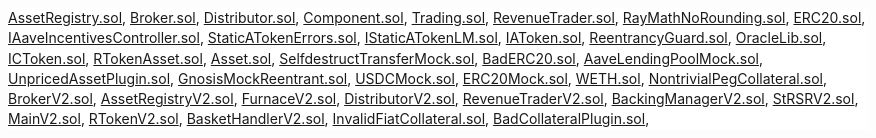 [AssetRegistry.sol](https://github.com/reserve-protocol/protocol/blob/df7ecadc2bae74244ace5e8b39e94bc992903158/contracts/p1/AssetRegistry.sol), [Broker.sol](https://github.com/reserve-protocol/protocol/blob/df7ecadc2bae74244ace5e8b39e94bc992903158/contracts/p1/Broker.sol), [Distributor.sol](https://github.com/reserve-protocol/protocol/blob/df7ecadc2bae74244ace5e8b39e94bc992903158/contracts/p1/Distributor.sol), [Component.sol](https://github.com/reserve-protocol/protocol/blob/df7ecadc2bae74244ace5e8b39e94bc992903158/contracts/p1/mixins/Component.sol), [Trading.sol](https://github.com/reserve-protocol/protocol/blob/df7ecadc2bae74244ace5e8b39e94bc992903158/contracts/p1/mixins/Trading.sol), [RevenueTrader.sol](https://github.com/reserve-protocol/protocol/blob/df7ecadc2bae74244ace5e8b39e94bc992903158/contracts/p1/RevenueTrader.sol), [RayMathNoRounding.sol](https://github.com/reserve-protocol/protocol/blob/df7ecadc2bae74244ace5e8b39e94bc992903158/contracts/plugins/aave/RayMathNoRounding.sol), [ERC20.sol](https://github.com/reserve-protocol/protocol/blob/df7ecadc2bae74244ace5e8b39e94bc992903158/contracts/plugins/aave/ERC20.sol), [IAaveIncentivesController.sol](https://github.com/reserve-protocol/protocol/blob/df7ecadc2bae74244ace5e8b39e94bc992903158/contracts/plugins/aave/IAaveIncentivesController.sol), [StaticATokenErrors.sol](https://github.com/reserve-protocol/protocol/blob/df7ecadc2bae74244ace5e8b39e94bc992903158/contracts/plugins/aave/StaticATokenErrors.sol), [IStaticATokenLM.sol](https://github.com/reserve-protocol/protocol/blob/df7ecadc2bae74244ace5e8b39e94bc992903158/contracts/plugins/aave/IStaticATokenLM.sol), [IAToken.sol](https://github.com/reserve-protocol/protocol/blob/df7ecadc2bae74244ace5e8b39e94bc992903158/contracts/plugins/aave/IAToken.sol), [ReentrancyGuard.sol](https://github.com/reserve-protocol/protocol/blob/df7ecadc2bae74244ace5e8b39e94bc992903158/contracts/plugins/aave/ReentrancyGuard.sol), [OracleLib.sol](https://github.com/reserve-protocol/protocol/blob/df7ecadc2bae74244ace5e8b39e94bc992903158/contracts/plugins/assets/OracleLib.sol), [ICToken.sol](https://github.com/reserve-protocol/protocol/blob/df7ecadc2bae74244ace5e8b39e94bc992903158/contracts/plugins/assets/ICToken.sol), [RTokenAsset.sol](https://github.com/reserve-protocol/protocol/blob/df7ecadc2bae74244ace5e8b39e94bc992903158/contracts/plugins/assets/RTokenAsset.sol), [Asset.sol](https://github.com/reserve-protocol/protocol/blob/df7ecadc2bae74244ace5e8b39e94bc992903158/contracts/plugins/assets/Asset.sol), [SelfdestructTransferMock.sol](https://github.com/reserve-protocol/protocol/blob/df7ecadc2bae74244ace5e8b39e94bc992903158/contracts/plugins/mocks/SelfdestructTransferMock.sol), [BadERC20.sol](https://github.com/reserve-protocol/protocol/blob/df7ecadc2bae74244ace5e8b39e94bc992903158/contracts/plugins/mocks/BadERC20.sol), [AaveLendingPoolMock.sol](https://github.com/reserve-protocol/protocol/blob/df7ecadc2bae74244ace5e8b39e94bc992903158/contracts/plugins/mocks/AaveLendingPoolMock.sol), [UnpricedAssetPlugin.sol](https://github.com/reserve-protocol/protocol/blob/df7ecadc2bae74244ace5e8b39e94bc992903158/contracts/plugins/mocks/UnpricedAssetPlugin.sol), [GnosisMockReentrant.sol](https://github.com/reserve-protocol/protocol/blob/df7ecadc2bae74244ace5e8b39e94bc992903158/contracts/plugins/mocks/GnosisMockReentrant.sol), [USDCMock.sol](https://github.com/reserve-protocol/protocol/blob/df7ecadc2bae74244ace5e8b39e94bc992903158/contracts/plugins/mocks/USDCMock.sol), [ERC20Mock.sol](https://github.com/reserve-protocol/protocol/blob/df7ecadc2bae74244ace5e8b39e94bc992903158/contracts/plugins/mocks/ERC20Mock.sol), [WETH.sol](https://github.com/reserve-protocol/protocol/blob/df7ecadc2bae74244ace5e8b39e94bc992903158/contracts/plugins/mocks/WETH.sol), [NontrivialPegCollateral.sol](https://github.com/reserve-protocol/protocol/blob/df7ecadc2bae74244ace5e8b39e94bc992903158/contracts/plugins/mocks/NontrivialPegCollateral.sol), [BrokerV2.sol](https://github.com/reserve-protocol/protocol/blob/df7ecadc2bae74244ace5e8b39e94bc992903158/contracts/plugins/mocks/upgrades/BrokerV2.sol), [AssetRegistryV2.sol](https://github.com/reserve-protocol/protocol/blob/df7ecadc2bae74244ace5e8b39e94bc992903158/contracts/plugins/mocks/upgrades/AssetRegistryV2.sol), [FurnaceV2.sol](https://github.com/reserve-protocol/protocol/blob/df7ecadc2bae74244ace5e8b39e94bc992903158/contracts/plugins/mocks/upgrades/FurnaceV2.sol), [DistributorV2.sol](https://github.com/reserve-protocol/protocol/blob/df7ecadc2bae74244ace5e8b39e94bc992903158/contracts/plugins/mocks/upgrades/DistributorV2.sol), [RevenueTraderV2.sol](https://github.com/reserve-protocol/protocol/blob/df7ecadc2bae74244ace5e8b39e94bc992903158/contracts/plugins/mocks/upgrades/RevenueTraderV2.sol), [BackingManagerV2.sol](https://github.com/reserve-protocol/protocol/blob/df7ecadc2bae74244ace5e8b39e94bc992903158/contracts/plugins/mocks/upgrades/BackingManagerV2.sol), [StRSRV2.sol](https://github.com/reserve-protocol/protocol/blob/df7ecadc2bae74244ace5e8b39e94bc992903158/contracts/plugins/mocks/upgrades/StRSRV2.sol), [MainV2.sol](https://github.com/reserve-protocol/protocol/blob/df7ecadc2bae74244ace5e8b39e94bc992903158/contracts/plugins/mocks/upgrades/MainV2.sol), [RTokenV2.sol](https://github.com/reserve-protocol/protocol/blob/df7ecadc2bae74244ace5e8b39e94bc992903158/contracts/plugins/mocks/upgrades/RTokenV2.sol), [BasketHandlerV2.sol](https://github.com/reserve-protocol/protocol/blob/df7ecadc2bae74244ace5e8b39e94bc992903158/contracts/plugins/mocks/upgrades/BasketHandlerV2.sol), [InvalidFiatCollateral.sol](https://github.com/reserve-protocol/protocol/blob/df7ecadc2bae74244ace5e8b39e94bc992903158/contracts/plugins/mocks/InvalidFiatCollateral.sol), [BadCollateralPlugin.sol](https://github.com/reserve-protocol/protocol/blob/df7ecadc2bae74244ace5e8b39e94bc992903158/contracts/plugins/mocks/BadCollateralPlugin.sol),
